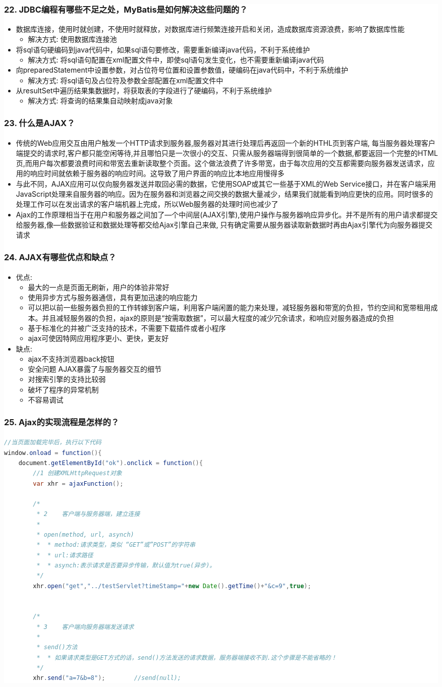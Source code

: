 ### 22. JDBC编程有哪些不足之处，MyBatis是如何解决这些问题的？

- 数据库连接，使用时就创建，不使用时就释放，对数据库进行频繁连接开启和关闭，造成数据库资源浪费，影响了数据库性能
  - 解决方式: 使用数据库连接池
- 将sql语句硬编码到java代码中，如果sql语句要修改，需要重新编译java代码，不利于系统维护
  - 解决方式: 将sql语句配置在xml配置文件中，即使sql语句发生变化，也不需要重新编译java代码
- 向preparedStatement中设置参数，对占位符号位置和设置参数值，硬编码在java代码中，不利于系统维护
  - 解决方式: 将sql语句及占位符及参数全部配置在xml配置文件中
- 从resultSet中遍历结果集数据时，将获取表的字段进行了硬编码，不利于系统维护
  - 解决方式: 将查询的结果集自动映射成java对象

### 23. 什么是AJAX？

- 传统的Web应用交互由用户触发一个HTTP请求到服务器,服务器对其进行处理后再返回一个新的HTHL页到客户端, 每当服务器处理客户端提交的请求时,客户都只能空闲等待,并且哪怕只是一次很小的交互、只需从服务器端得到很简单的一个数据,都要返回一个完整的HTML页,而用户每次都要浪费时间和带宽去重新读取整个页面。这个做法浪费了许多带宽，由于每次应用的交互都需要向服务器发送请求，应用的响应时间就依赖于服务器的响应时间。这导致了用户界面的响应比本地应用慢得多
- 与此不同，AJAX应用可以仅向服务器发送并取回必需的数据，它使用SOAP或其它一些基于XML的Web Service接口，并在客户端采用JavaScript处理来自服务器的响应。因为在服务器和浏览器之间交换的数据大量减少，结果我们就能看到响应更快的应用。同时很多的处理工作可以在发出请求的客户端机器上完成，所以Web服务器的处理时间也减少了
- Ajax的工作原理相当于在用户和服务器之间加了—个中间层(AJAX引擎),使用户操作与服务器响应异步化。并不是所有的用户请求都提交给服务器,像—些数据验证和数据处理等都交给Ajax引擎自己来做, 只有确定需要从服务器读取新数据时再由Ajax引擎代为向服务器提交请求

### 24. AJAX有哪些优点和缺点？

- 优点: 
  - 最大的一点是页面无刷新，用户的体验非常好
  - 使用异步方式与服务器通信，具有更加迅速的响应能力
  - 可以把以前一些服务器负担的工作转嫁到客户端，利用客户端闲置的能力来处理，减轻服务器和带宽的负担，节约空间和宽带租用成本。并且减轻服务器的负担，ajax的原则是“按需取数据”，可以最大程度的减少冗余请求，和响应对服务器造成的负担
  - 基于标准化的并被广泛支持的技术，不需要下载插件或者小程序
  - ajax可使因特网应用程序更小、更快，更友好
- 缺点: 
  - ajax不支持浏览器back按钮
  - 安全问题 AJAX暴露了与服务器交互的细节
  - 对搜索引擎的支持比较弱
  - 破坏了程序的异常机制
  - 不容易调试

### 25. Ajax的实现流程是怎样的？

```java
//当页面加载完毕后，执行以下代码  
window.onload = function(){  
    document.getElementById("ok").onclick = function(){  
        //1 创建XMLHttpRequest对象  
        var xhr = ajaxFunction();  
          
        /* 
         * 2    客户端与服务器端，建立连接 
         *  
         * open(method, url, asynch) 
         *  * method:请求类型，类似 “GET”或”POST”的字符串 
         *  * url:请求路径 
         *  * asynch:表示请求是否要异步传输，默认值为true(异步)。 
         */   
        xhr.open("get","../testServlet?timeStamp="+new Date().getTime()+"&c=9",true);  
          
          
        /* 
         * 3    客户端向服务器端发送请求 
         *  
         * send()方法 
         *  * 如果请求类型是GET方式的话，send()方法发送的请求数据，服务器端接收不到.这个步骤是不能省略的！ 
         */   
        xhr.send("a=7&b=8");        //send(null);  
```